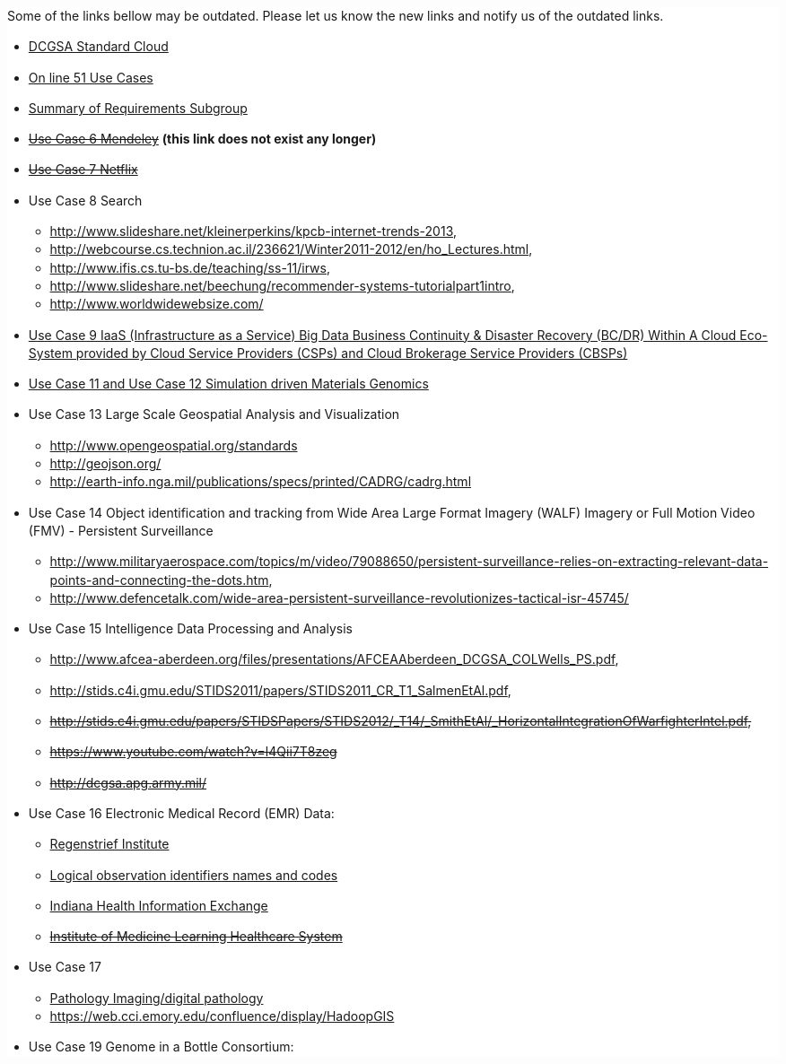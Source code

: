 Some of the links bellow may be outdated. Please let us know the new
links and notify us of the outdated links.

-   [DCGSA Standard Cloud](https://www.youtube.com/watch?v=l4Qii7T8zeg)
-   [On line 51 Use Cases](http://bigdatawg.nist.gov/usecases.php)
-   [Summary of Requirements
    Subgroup](http://bigdatawg.nist.gov/_uploadfiles/M0245_v5_6066621242.docx)

-   ~~[Use Case 6 Mendeley](http://mendeley.com%20http//dev.mendeley.com)~~ **(this link does not exist any longer)**
-   ~~[Use Case 7 Netflix](http://www.slideshare.net/xamat/building-largescale-realworld-recommender-systems-recsys2012-tutoria)~~
-   Use Case 8 Search
    -   <http://www.slideshare.net/kleinerperkins/kpcb-internet-trends-2013>,
    -   <http://webcourse.cs.technion.ac.il/236621/Winter2011-2012/en/ho_Lectures.html>,
    -   <http://www.ifis.cs.tu-bs.de/teaching/ss-11/irws>,
    -   <http://www.slideshare.net/beechung/recommender-systems-tutorialpart1intro>,
    -   <http://www.worldwidewebsize.com/>
-   [Use Case 9 IaaS (Infrastructure as a Service) Big Data Business
    Continuity & Disaster Recovery (BC/DR) Within A Cloud Eco-System
    provided by Cloud Service Providers (CSPs) and Cloud Brokerage
    Service Providers (CBSPs)](http://www.disasterrecovery.org/)
-   [Use Case 11 and Use Case 12 Simulation driven Materials
    Genomics](https://www.materialsproject.org/)
-   Use Case 13 Large Scale Geospatial Analysis and Visualization
    -   <http://www.opengeospatial.org/standards>
    -   <http://geojson.org/>
    -   <http://earth-info.nga.mil/publications/specs/printed/CADRG/cadrg.html>
-   Use Case 14 Object identification and tracking from Wide Area Large
    Format Imagery (WALF) Imagery or Full Motion Video (FMV) -
    Persistent Surveillance
    -   <http://www.militaryaerospace.com/topics/m/video/79088650/persistent-surveillance-relies-on-extracting-relevant-data-points-and-connecting-the-dots.htm>,
    -   <http://www.defencetalk.com/wide-area-persistent-surveillance-revolutionizes-tactical-isr-45745/>
-   Use Case 15 Intelligence Data Processing and Analysis
    -   <http://www.afcea-aberdeen.org/files/presentations/AFCEAAberdeen_DCGSA_COLWells_PS.pdf>,
    -   <http://stids.c4i.gmu.edu/STIDS2011/papers/STIDS2011_CR_T1_SalmenEtAl.pdf>,

    -   ~~<http://stids.c4i.gmu.edu/papers/STIDSPapers/STIDS2012/_T14/_SmithEtAl/_HorizontalIntegrationOfWarfighterIntel.pdf>,~~
    -   ~~<https://www.youtube.com/watch?v=l4Qii7T8zeg>~~
    -  ~~<http://dcgsa.apg.army.mil/>~~
-   Use Case 16 Electronic Medical Record (EMR) Data:
    -   [Regenstrief Institute](http://www.regenstrief.org/)
    -   [Logical observation identifiers names and
        codes](http://loinc.org/)
    -   [Indiana Health Information Exchange](http://www.ihie.org/)

    -   ~~[Institute of Medicine Learning Healthcare
        System](http://www.iom.edu/Activities/Quality/LearningHealthcare.aspx)~~
-   Use Case 17
    -   [Pathology Imaging/digital
        pathology](https://web.cci.emory.edu/confluence/display/PAIS%3E)
    -   <https://web.cci.emory.edu/confluence/display/HadoopGIS>
-   Use Case 19 Genome in a Bottle Consortium:
